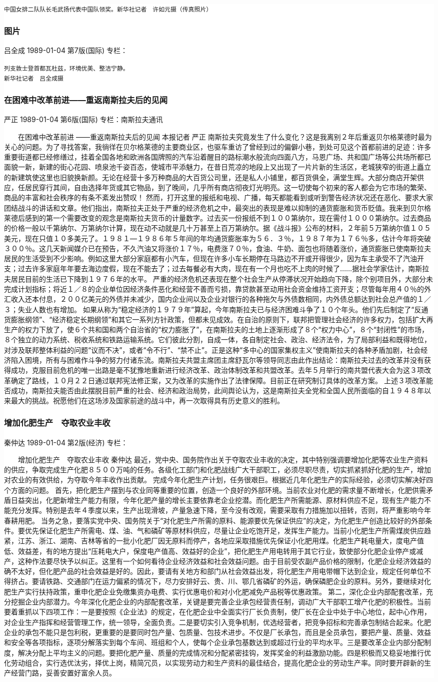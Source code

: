     中国女排二队队长毛武扬代表中国队领奖。新华社记者　许如元摄（传真照片）


### 图片
吕全成
1989-01-04
第7版(国际)
专栏：

    列支敦士登首都瓦杜兹，环境优美、整洁宁静。
    新华社记者　吕全成摄


### 在困难中改革前进——重返南斯拉夫后的见闻
严正
1989-01-04
第6版(国际)
专栏：南斯拉夫通讯

　　在困难中改革前进
    ——重返南斯拉夫后的见闻
    本报记者  严正
    南斯拉夫究竟发生了什么变化？这是我离别２年后重返贝尔格莱德时最为关心的问题。为了寻找答案，我徜徉在贝尔格莱德的主要商业区，也驱车重访了曾经到过的偏僻小巷，到处可见这个首都前进的足迹：许多重要街道都已经修缮过，挂着全国各地和欧洲各国牌照的汽车沿着醒目的路标潮水般流向四面八方，马恩广场、共和国广场等公共场所都已面貌一新，新建的街心花园、喷泉池千姿百态，使城市平添魅力，在昔日荒凉的地段上又出现了一片片新的生活区，老城狭窄的街道上矗立的新建筑使这里也旧貌换新颜。无论在经营十多万种商品的大百货公司里，还是私人小铺里，都百货俱全，满堂生辉。大部分商店开架供应，任居民穿行其间，自由选择年货或其它物品，到了晚间，几乎所有商店彻夜灯光明亮。这一切使每个初来的客人都会为它市场的繁荣、商品的丰富和社会秩序的有条不紊发出赞叹！
    然而，打开这里的报纸和电视、广播，每天都能看到或听到警告经济状况还在恶化、要求大家团结战斗的讲话和文章。他们指出，南斯拉夫正处于严重的经济危机之中，最突出的表现是难以抑制的通货膨胀和货币贬值。我来到贝尔格莱德后感到的第一个需要改变的观念是南斯拉夫货币的计量数字。过去买一份报纸不到１００第纳尔，现在需付１０００第纳尔。过去商品的价格一般以千第纳尔、万第纳尔计算，现在动不动就是几十万甚至上百万第纳尔。据《战斗报》公布的材料，２年前５万第纳尔值１０５美元，现在只值１０多美元了。１９８１—１９８６年５年间的年均通货膨胀率为５６．３％，１９８７年为１７６％多，估计今年将突破３００％。这几天新闻媒介已在预告，不久汽油又将涨价１７％，电费涨７０％，食油、牛奶、面包也将随着涨价，通货膨胀已使南斯拉夫居民的生活受到不少影响。例如这里大部分家庭都有小汽车，但现在许多小车长期停在马路边不开或开得很少，因为车主承受不了汽油开支；过去许多家庭年年要去海边度假，现在不能去了；过去每餐必有大肉，现在有一个月也吃不上肉的时候了……据社会学家估计，南斯拉夫居民目前的生活已下降到１９７６年的水平。
    严重的经济危机还表现在整个社会生产从停滞状况开始趋向下降，除个别项目外，大部分未完成计划指标；将近１／８的企业单位因经济条件恶化和经营不善而亏损，靠贷款甚至动用社会资金维持工资开支；尽管每年用４０％的外汇收入还本付息，２００亿美元的外债并未减少，国内企业间以及企业对银行的各种拖欠与外债数相同，内外债总额达到社会总产值的１／３；失业人数也有增加。
    如果从称为“稳定经济的１９７９年”算起，今年南斯拉夫已与经济困难斗争了１０个年头。他们先后制定了“反通货膨胀纲领”、“经济稳定长期纲领”和其它一系列方针政策，但都未见成效。在自治的原则下，联邦把管理社会经济的许多权力，包括扩大再生产的权力下放了，使６个共和国和两个自治省的“权力膨胀了”，在南斯拉夫的土地上逐渐形成了８个“权力中心”，８个“封闭性”的市场，８个独立的动力系统、税收系统和铁路运输系统。它们彼此分割，自成一体，各自制定社会、政治、经济法令，为了局部利益和既得地位，对涉及联邦整体利益的问题“议而不决”，或者“令不行”、“禁不止”。正是这种“多中心的国家集权主义”使南斯拉夫的各种矛盾加剧，社会经济陷入困境，所有与困难作斗争的努力付诸东流。南斯拉夫共盟主席团主席舒瓦尔等领导同志由此作出结论：南斯拉夫过去的改革并没有获得成功，克服目前危机的唯一出路是毫不犹豫地重新进行经济改革、政治体制改革和共盟改革。去年５月举行的南共盟代表大会为这３项改革确定了路线，１０月２２日通过联邦宪法修正案，又为改革的实施作出了法律保障。目前正在研究制订具体的改革方案。
    上述３项改革能否成功，南斯拉夫能否由此摆脱目前严重的社会、经济和政治局势，此间舆论认为，这是南斯拉夫全党和全国人民所面临的自１９４８年以来最大的挑战。祝愿他们在这场涉及国家前途的战斗中，再一次取得具有历史意义的胜利。


### 增加化肥生产　夺取农业丰收
秦仲达
1989-01-04
第2版(经济)
专栏：

　　增加化肥生产　夺取农业丰收
    秦仲达
    最近，党中央、国务院作出关于夺取农业丰收的决定，其中特别强调要增加化肥等农业生产资料的供应，争取完成生产化肥８５００万吨的任务。各级化工部门和化肥战线广大干部职工，必须尽职尽责，切实抓紧抓好化肥的生产，增加对农业的有效供给，为夺取今年丰收作出贡献。
    完成今年化肥生产计划，任务很艰巨。根据近几年化肥生产的实际经验，必须切实解决好四个方面的问题。
    首先，把化肥生产摆到与农业同等重要的位置，创造一个良好的外部环境。当前农业对化肥的需求量不断增长，化肥供需矛盾日益突出，化肥新增生产能力有限，今年化肥产量的增长主要依靠老企业挖潜。而化肥生产所需能源、原材料供应不足，现有生产能力不能充分发挥。特别是去年４季度以来，生产出现滑坡，产量急速下降，至今没有改观，需要采取有力措施加以扭转，否则，将严重影响今年春耕用肥。
    当务之急，要落实党中央、国务院关于“对化肥生产所需的原料、能源要优先保证供应”的决定，为化肥生产创造比较好的外部条件。要优先保证化肥生产所需电、煤、油、气和磷矿等原材料供应，尽量让企业吃饱开足，发挥生产能力。当前小化肥生产所需煤炭供应趋紧，江苏、浙江、湖南、吉林等省的一批小化肥厂因无原料而停产，各地应采取措施优先保证小化肥用煤。化肥生产耗电量大，度电产值低、效益差，有的地方提出“压耗电大户，保度电产值高、效益好的企业”，把化肥生产用电转用于其它行业，致使部分化肥企业停产或减产，这种作法要尽快予以纠正。这里有一个如何看待企业经济效益和社会效益问题。由于目前受农副产品价格的限制，化肥企业经济效益的确不太好，但化肥产品的社会效益是好的。因此，要请有关地方和部门从社会效益出发，将化肥生产用电带帽下达到企业，规定任何单位不得挤占。要请铁路、交通部门在运力偏紧的情况下，尽力安排好云、贵、川、鄂几省磷矿的外运，确保磷肥企业的原料。另外，要继续对化肥生产实行扶持政策，重申化肥企业免缴集资办电费、实行优惠电价和对小化肥减免产品税等优惠政策。
    第二，深化企业内部配套改革，充分挖掘企业内部潜力。今年深化化肥企业的内部配套改革，关键是要完善企业承包经营责任制，调动广大干部职工增产化肥的积极性。当前要着重抓以下四项工作：一是要按照《企业法》的规定，在化肥企业中全面实行厂长负责制，使厂长在企业中处于中心地位，起中心作用，对企业生产指挥和经营管理工作，统一领导，全面负责。二是要切实引入竞争机制，优选经营者，把竞争招标和完善承包制结合起来。化肥企业的承包不能只是包利税，更重要的是要同时包产量、包质量、包技术进步。不仅是厂长承包，而且是全员承包，要把产量、质量、效益和安全等各项指标，逐项分解落实到每个车间、班组和个人，使每个企业承包基数达到或超过行业的平均水平。三是要改革企业内部分配制度，解决分配上平均主义的问题。要把化肥产量、质量的完成情况和分配紧密挂钩，发挥奖金的利益激励功能。四是积极而又稳妥地推行优化劳动组合，实行选优汰劣，择优上岗，精简冗员，以实现劳动力和生产资料的最佳结合，提高化肥企业的劳动生产率。同时要开辟新的生产经营门路，妥善安置好富余人员。